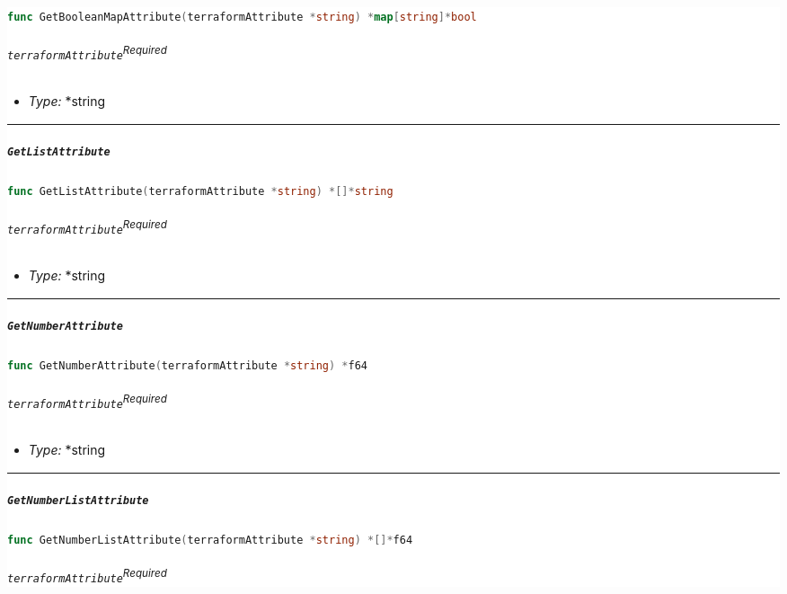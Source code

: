 ```go
func GetBooleanMapAttribute(terraformAttribute *string) *map[string]*bool
```

###### `terraformAttribute`<sup>Required</sup> <a name="terraformAttribute" id="@cdktf/provider-databricks.recipient.RecipientPropertiesKvpairsOutputReference.getBooleanMapAttribute.parameter.terraformAttribute"></a>

- *Type:* *string

---

##### `GetListAttribute` <a name="GetListAttribute" id="@cdktf/provider-databricks.recipient.RecipientPropertiesKvpairsOutputReference.getListAttribute"></a>

```go
func GetListAttribute(terraformAttribute *string) *[]*string
```

###### `terraformAttribute`<sup>Required</sup> <a name="terraformAttribute" id="@cdktf/provider-databricks.recipient.RecipientPropertiesKvpairsOutputReference.getListAttribute.parameter.terraformAttribute"></a>

- *Type:* *string

---

##### `GetNumberAttribute` <a name="GetNumberAttribute" id="@cdktf/provider-databricks.recipient.RecipientPropertiesKvpairsOutputReference.getNumberAttribute"></a>

```go
func GetNumberAttribute(terraformAttribute *string) *f64
```

###### `terraformAttribute`<sup>Required</sup> <a name="terraformAttribute" id="@cdktf/provider-databricks.recipient.RecipientPropertiesKvpairsOutputReference.getNumberAttribute.parameter.terraformAttribute"></a>

- *Type:* *string

---

##### `GetNumberListAttribute` <a name="GetNumberListAttribute" id="@cdktf/provider-databricks.recipient.RecipientPropertiesKvpairsOutputReference.getNumberListAttribute"></a>

```go
func GetNumberListAttribute(terraformAttribute *string) *[]*f64
```

###### `terraformAttribute`<sup>Required</sup> <a name="terraformAttribute" id="@cdktf/provider-databricks.recipient.RecipientPropertiesKvpairsOutputReference.getNumberListAttribute.parameter.terraformAttribute"></a>
